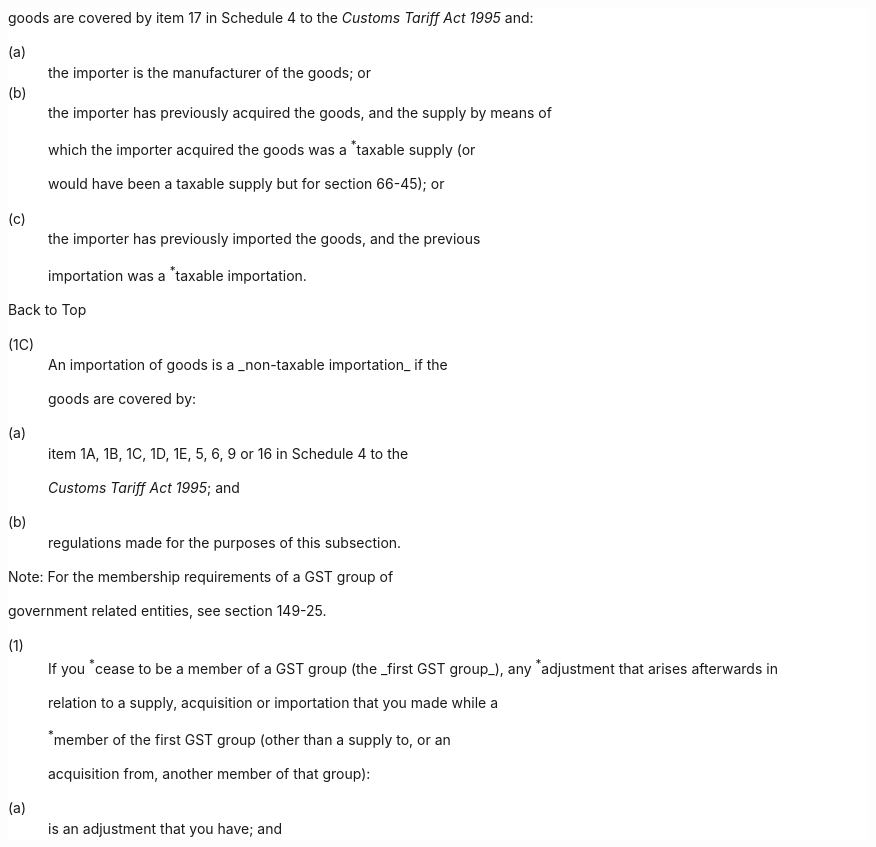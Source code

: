 goods are covered by item&#160;17 in Schedule&#160;4 to the _Customs Tariff Act 1995_ and:

</dd> </dl>
<dl compact=""><dl compact="">

<dt>(a)</dt><dd>the importer is the manufacturer of the goods; or</dd>

<dt>(b)</dt><dd>the importer has previously acquired the goods, and the supply by means of

which the importer acquired the goods was a <sup>*</sup>taxable supply (or

would have been a taxable supply but for section&#160;66-45); or</dd>

<dt>(c)</dt><dd>the importer has previously imported the goods, and the previous

importation was a <sup>*</sup>taxable importation.

</dd>

</dl></dl>

Back to Top

<dl compact="">

<dt>(1C)</dt><dd>An importation of goods is a _non-taxable importation_ if the

goods are covered by:

</dd> </dl>
<dl compact=""><dl compact="">

<dt>(a)</dt><dd>item&#160;1A, 1B, 1C, 1D, 1E, 5, 6, 9 or 16 in Schedule&#160;4 to the

_Customs Tariff Act 1995_; and</dd>

<dt>(b)</dt><dd>regulations made for the purposes of this subsection.

</dd>

</dl></dl>
<dl compact="">

Note:	For the membership requirements of a GST group of

government related entities, see section&#160;149-25.

 </dl>

<dl compact="">

<dt>(1)</dt><dd>If you <sup>*</sup>cease to be a member of a GST group (the _first GST group_), any <sup>*</sup>adjustment that arises afterwards in

relation to a supply, acquisition or importation that you made while a

<sup>*</sup>member of the first GST group (other than a supply to, or an

acquisition from, another member of that group):

</dd> </dl>
<dl compact=""><dl compact="">

<dt>(a)</dt><dd>is an adjustment that you have; and</dd>
